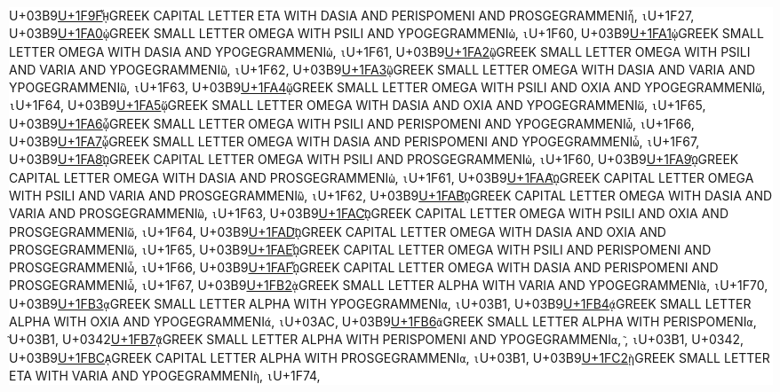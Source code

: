 U+03B9</td></tr><tr class="odd"><td><a href="https://codepoints.net/U+1F9F?lang=en">U+1F9F</a></td><td><code>ᾟ</code></td><td>GREEK CAPITAL LETTER ETA WITH DASIA AND PERISPOMENI AND PROSGEGRAMMENI</td><td><code>ἧ</code>, <code>ι</code></td><td>U+1F27, U+03B9</td></tr><tr class="even"><td><a href="https://codepoints.net/U+1FA0?lang=en">U+1FA0</a></td><td><code>ᾠ</code></td><td>GREEK SMALL LETTER OMEGA WITH PSILI AND YPOGEGRAMMENI</td><td><code>ὠ</code>, <code>ι</code></td><td>U+1F60, U+03B9</td></tr><tr class="odd"><td><a href="https://codepoints.net/U+1FA1?lang=en">U+1FA1</a></td><td><code>ᾡ</code></td><td>GREEK SMALL LETTER OMEGA WITH DASIA AND YPOGEGRAMMENI</td><td><code>ὡ</code>, <code>ι</code></td><td>U+1F61, U+03B9</td></tr><tr class="even"><td><a href="https://codepoints.net/U+1FA2?lang=en">U+1FA2</a></td><td><code>ᾢ</code></td><td>GREEK SMALL LETTER OMEGA WITH PSILI AND VARIA AND YPOGEGRAMMENI</td><td><code>ὢ</code>, <code>ι</code></td><td>U+1F62, U+03B9</td></tr><tr class="odd"><td><a href="https://codepoints.net/U+1FA3?lang=en">U+1FA3</a></td><td><code>ᾣ</code></td><td>GREEK SMALL LETTER OMEGA WITH DASIA AND VARIA AND YPOGEGRAMMENI</td><td><code>ὣ</code>, <code>ι</code></td><td>U+1F63, U+03B9</td></tr><tr class="even"><td><a href="https://codepoints.net/U+1FA4?lang=en">U+1FA4</a></td><td><code>ᾤ</code></td><td>GREEK SMALL LETTER OMEGA WITH PSILI AND OXIA AND YPOGEGRAMMENI</td><td><code>ὤ</code>, <code>ι</code></td><td>U+1F64, U+03B9</td></tr><tr class="odd"><td><a href="https://codepoints.net/U+1FA5?lang=en">U+1FA5</a></td><td><code>ᾥ</code></td><td>GREEK SMALL LETTER OMEGA WITH DASIA AND OXIA AND YPOGEGRAMMENI</td><td><code>ὥ</code>, <code>ι</code></td><td>U+1F65, U+03B9</td></tr><tr class="even"><td><a href="https://codepoints.net/U+1FA6?lang=en">U+1FA6</a></td><td><code>ᾦ</code></td><td>GREEK SMALL LETTER OMEGA WITH PSILI AND PERISPOMENI AND YPOGEGRAMMENI</td><td><code>ὦ</code>, <code>ι</code></td><td>U+1F66, U+03B9</td></tr><tr class="odd"><td><a href="https://codepoints.net/U+1FA7?lang=en">U+1FA7</a></td><td><code>ᾧ</code></td><td>GREEK SMALL LETTER OMEGA WITH DASIA AND PERISPOMENI AND YPOGEGRAMMENI</td><td><code>ὧ</code>, <code>ι</code></td><td>U+1F67, U+03B9</td></tr><tr class="even"><td><a href="https://codepoints.net/U+1FA8?lang=en">U+1FA8</a></td><td><code>ᾨ</code></td><td>GREEK CAPITAL LETTER OMEGA WITH PSILI AND PROSGEGRAMMENI</td><td><code>ὠ</code>, <code>ι</code></td><td>U+1F60, U+03B9</td></tr><tr class="odd"><td><a href="https://codepoints.net/U+1FA9?lang=en">U+1FA9</a></td><td><code>ᾩ</code></td><td>GREEK CAPITAL LETTER OMEGA WITH DASIA AND PROSGEGRAMMENI</td><td><code>ὡ</code>, <code>ι</code></td><td>U+1F61, U+03B9</td></tr><tr class="even"><td><a href="https://codepoints.net/U+1FAA?lang=en">U+1FAA</a></td><td><code>ᾪ</code></td><td>GREEK CAPITAL LETTER OMEGA WITH PSILI AND VARIA AND PROSGEGRAMMENI</td><td><code>ὢ</code>, <code>ι</code></td><td>U+1F62, U+03B9</td></tr><tr class="odd"><td><a href="https://codepoints.net/U+1FAB?lang=en">U+1FAB</a></td><td><code>ᾫ</code></td><td>GREEK CAPITAL LETTER OMEGA WITH DASIA AND VARIA AND PROSGEGRAMMENI</td><td><code>ὣ</code>, <code>ι</code></td><td>U+1F63, U+03B9</td></tr><tr class="even"><td><a href="https://codepoints.net/U+1FAC?lang=en">U+1FAC</a></td><td><code>ᾬ</code></td><td>GREEK CAPITAL LETTER OMEGA WITH PSILI AND OXIA AND PROSGEGRAMMENI</td><td><code>ὤ</code>, <code>ι</code></td><td>U+1F64, U+03B9</td></tr><tr class="odd"><td><a href="https://codepoints.net/U+1FAD?lang=en">U+1FAD</a></td><td><code>ᾭ</code></td><td>GREEK CAPITAL LETTER OMEGA WITH DASIA AND OXIA AND PROSGEGRAMMENI</td><td><code>ὥ</code>, <code>ι</code></td><td>U+1F65, U+03B9</td></tr><tr class="even"><td><a href="https://codepoints.net/U+1FAE?lang=en">U+1FAE</a></td><td><code>ᾮ</code></td><td>GREEK CAPITAL LETTER OMEGA WITH PSILI AND PERISPOMENI AND PROSGEGRAMMENI</td><td><code>ὦ</code>, <code>ι</code></td><td>U+1F66, U+03B9</td></tr><tr class="odd"><td><a href="https://codepoints.net/U+1FAF?lang=en">U+1FAF</a></td><td><code>ᾯ</code></td><td>GREEK CAPITAL LETTER OMEGA WITH DASIA AND PERISPOMENI AND PROSGEGRAMMENI</td><td><code>ὧ</code>, <code>ι</code></td><td>U+1F67, U+03B9</td></tr><tr class="even"><td><a href="https://codepoints.net/U+1FB2?lang=en">U+1FB2</a></td><td><code>ᾲ</code></td><td>GREEK SMALL LETTER ALPHA WITH VARIA AND YPOGEGRAMMENI</td><td><code>ὰ</code>, <code>ι</code></td><td>U+1F70, U+03B9</td></tr><tr class="odd"><td><a href="https://codepoints.net/U+1FB3?lang=en">U+1FB3</a></td><td><code>ᾳ</code></td><td>GREEK SMALL LETTER ALPHA WITH YPOGEGRAMMENI</td><td><code>α</code>, <code>ι</code></td><td>U+03B1, U+03B9</td></tr><tr class="even"><td><a href="https://codepoints.net/U+1FB4?lang=en">U+1FB4</a></td><td><code>ᾴ</code></td><td>GREEK SMALL LETTER ALPHA WITH OXIA AND YPOGEGRAMMENI</td><td><code>ά</code>, <code>ι</code></td><td>U+03AC, U+03B9</td></tr><tr class="odd"><td><a href="https://codepoints.net/U+1FB6?lang=en">U+1FB6</a></td><td><code>ᾶ</code></td><td>GREEK SMALL LETTER ALPHA WITH PERISPOMENI</td><td><code>α</code>, <code>͂</code></td><td>U+03B1, U+0342</td></tr><tr class="even"><td><a href="https://codepoints.net/U+1FB7?lang=en">U+1FB7</a></td><td><code>ᾷ</code></td><td>GREEK SMALL LETTER ALPHA WITH PERISPOMENI AND YPOGEGRAMMENI</td><td><code>α</code>, <code>͂</code>, <code>ι</code></td><td>U+03B1, U+0342, U+03B9</td></tr><tr class="odd"><td><a href="https://codepoints.net/U+1FBC?lang=en">U+1FBC</a></td><td><code>ᾼ</code></td><td>GREEK CAPITAL LETTER ALPHA WITH PROSGEGRAMMENI</td><td><code>α</code>, <code>ι</code></td><td>U+03B1, U+03B9</td></tr><tr class="even"><td><a href="https://codepoints.net/U+1FC2?lang=en">U+1FC2</a></td><td><code>ῂ</code></td><td>GREEK SMALL LETTER ETA WITH VARIA AND YPOGEGRAMMENI</td><td><code>ὴ</code>, <code>ι</code></td><td>U+1F74,